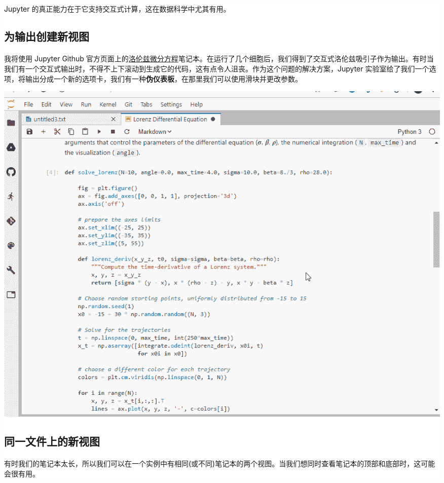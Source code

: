 Jupyter 的真正能力在于它支持交互式计算，这在数据科学中尤其有用。

## 为输出创建新视图

我将使用 Jupyter Github 官方页面上的[洛伦兹微分方程](https://en.wikipedia.org/wiki/Lorenz_system)笔记本。在运行了几个细胞后，我们得到了交互式洛伦兹吸引子作为输出。有时当我们有一个交互式输出时，不得不上下滚动到生成它的代码，这有点令人沮丧。作为这个问题的解决方案，Jupyter 实验室给了我们一个选项，将输出分成一个新的选项卡，我们有一种**伪仪表板**，在那里我们可以使用滑块并更改参数。

![](img/6b0c7fafec04cbf5d7bdc7a9adf5a35a.png)

## 同一文件上的新视图

有时我们的笔记本太长，所以我们可以在一个实例中有相同(或不同)笔记本的两个视图。当我们想同时查看笔记本的顶部和底部时，这可能会很有用。
